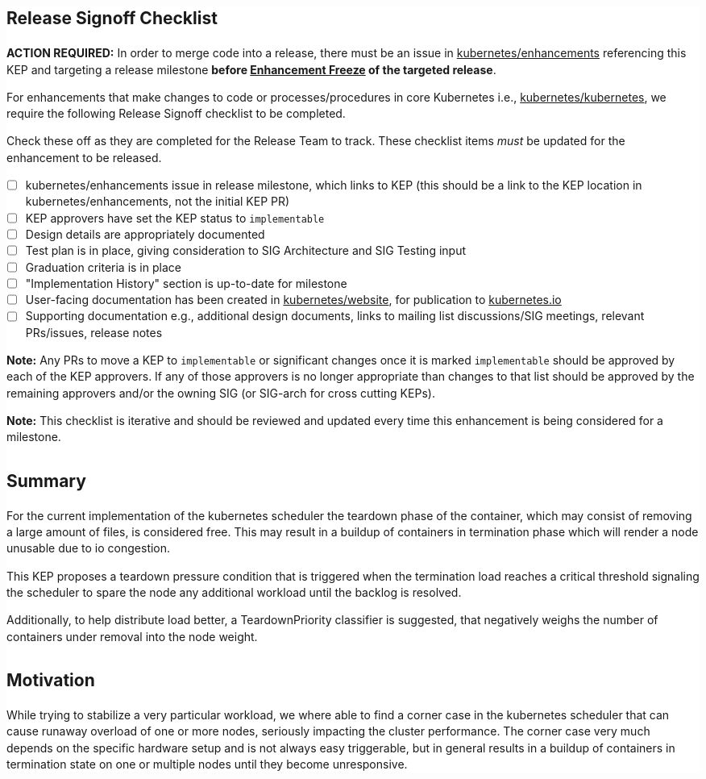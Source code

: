 
## Release Signoff Checklist

**ACTION REQUIRED:** In order to merge code into a release, there must be an issue in [kubernetes/enhancements] referencing this KEP and targeting a release milestone **before [Enhancement Freeze](https://github.com/kubernetes/sig-release/tree/master/releases)
of the targeted release**.

For enhancements that make changes to code or processes/procedures in core Kubernetes i.e., [kubernetes/kubernetes], we require the following Release Signoff checklist to be completed.

Check these off as they are completed for the Release Team to track. These checklist items _must_ be updated for the enhancement to be released.

- [ ] kubernetes/enhancements issue in release milestone, which links to KEP (this should be a link to the KEP location in kubernetes/enhancements, not the initial KEP PR)
- [ ] KEP approvers have set the KEP status to `implementable`
- [ ] Design details are appropriately documented
- [ ] Test plan is in place, giving consideration to SIG Architecture and SIG Testing input
- [ ] Graduation criteria is in place
- [ ] "Implementation History" section is up-to-date for milestone
- [ ] User-facing documentation has been created in [kubernetes/website], for publication to [kubernetes.io]
- [ ] Supporting documentation e.g., additional design documents, links to mailing list discussions/SIG meetings, relevant PRs/issues, release notes

**Note:** Any PRs to move a KEP to `implementable` or significant changes once it is marked `implementable` should be approved by each of the KEP approvers. If any of those approvers is no longer appropriate than changes to that list should be approved by the remaining approvers and/or the owning SIG (or SIG-arch for cross cutting KEPs).

**Note:** This checklist is iterative and should be reviewed and updated every time this enhancement is being considered for a milestone.

[kubernetes.io]: https://kubernetes.io/
[kubernetes/enhancements]: https://github.com/kubernetes/enhancements/issues
[kubernetes/kubernetes]: https://github.com/kubernetes/kubernetes
[kubernetes/website]: https://github.com/kubernetes/website

## Summary

For the current implementation of the kubernetes scheduler the teardown phase of the container, which may consist of removing a large amount of files, is considered free. This may result in a buildup of containers in termination phase which will render a node unusable due to io congestion.

This KEP proposes a teardown pressure condition that is triggered when the termination load reaches a critical threshold signaling the scheduler to spare the node any additional workload until the backlog is resolved.

Additionally, to help distribute load better, a TeardownPriority classifier is suggested, that negatively weighs the number of 
containers under removal into the node weight.

## Motivation

While trying to stabilize a very particular workload, we where able to find a corner case in the kubernetes scheduler that can cause runaway overload of one or more nodes, seriously impacting the cluster performance.
The corner case very much depends on the specific hardware setup and is not always easy triggerable, but in general results in a buildup of containers in termination state on one or multiple nodes until they become unresponsive.


[elasticio]: https://elastic.io
[pull request]: https://github.com/kubernetes/kubernetes/pull/80085
[testing-guidelines]: https://git.k8s.io/community/contributors/devel/sig-testing/testing.md